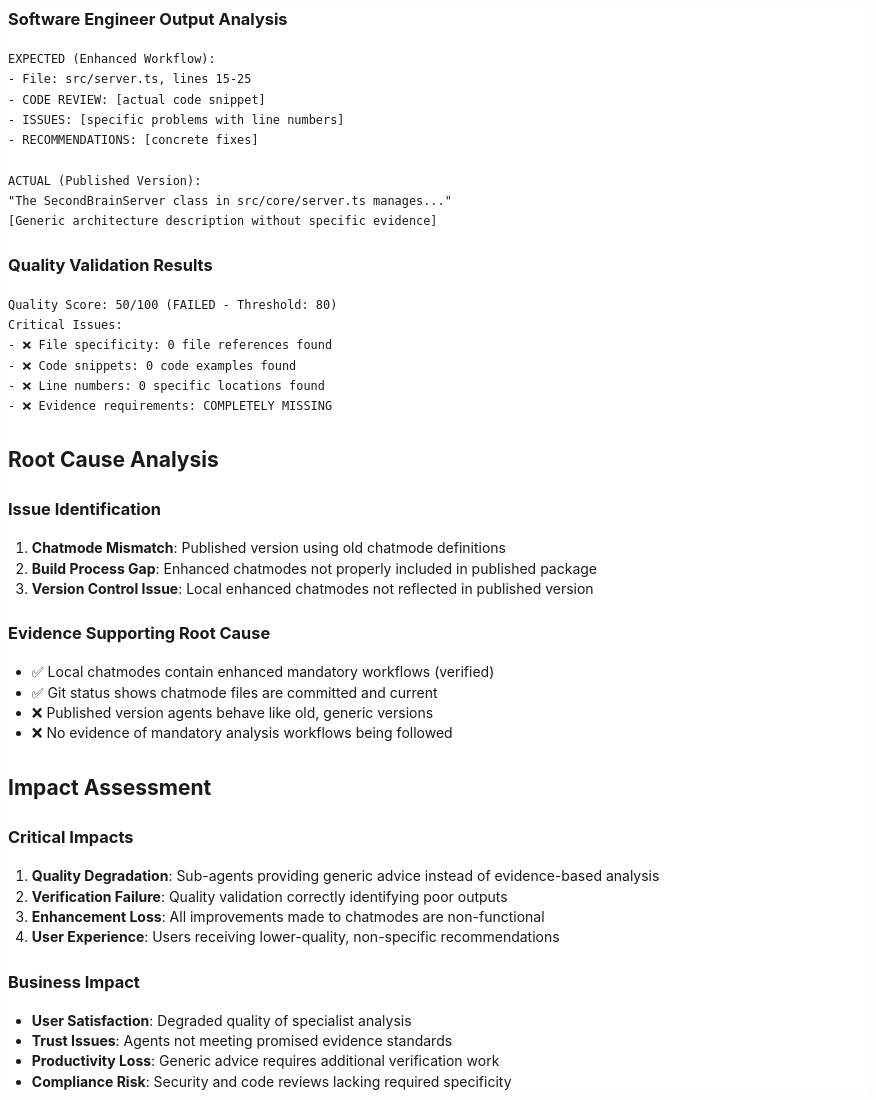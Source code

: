 ### Software Engineer Output Analysis
```
EXPECTED (Enhanced Workflow):
- File: src/server.ts, lines 15-25
- CODE REVIEW: [actual code snippet]
- ISSUES: [specific problems with line numbers]
- RECOMMENDATIONS: [concrete fixes]

ACTUAL (Published Version):
"The SecondBrainServer class in src/core/server.ts manages..."
[Generic architecture description without specific evidence]
```

### Quality Validation Results
```
Quality Score: 50/100 (FAILED - Threshold: 80)
Critical Issues:
- ❌ File specificity: 0 file references found
- ❌ Code snippets: 0 code examples found
- ❌ Line numbers: 0 specific locations found
- ❌ Evidence requirements: COMPLETELY MISSING
```

## Root Cause Analysis

### Issue Identification
1. **Chatmode Mismatch**: Published version using old chatmode definitions
2. **Build Process Gap**: Enhanced chatmodes not properly included in published package
3. **Version Control Issue**: Local enhanced chatmodes not reflected in published version

### Evidence Supporting Root Cause
- ✅ Local chatmodes contain enhanced mandatory workflows (verified)
- ✅ Git status shows chatmode files are committed and current
- ❌ Published version agents behave like old, generic versions
- ❌ No evidence of mandatory analysis workflows being followed

## Impact Assessment

### Critical Impacts
1. **Quality Degradation**: Sub-agents providing generic advice instead of evidence-based analysis
2. **Verification Failure**: Quality validation correctly identifying poor outputs
3. **Enhancement Loss**: All improvements made to chatmodes are non-functional
4. **User Experience**: Users receiving lower-quality, non-specific recommendations

### Business Impact
- **User Satisfaction**: Degraded quality of specialist analysis
- **Trust Issues**: Agents not meeting promised evidence standards
- **Productivity Loss**: Generic advice requires additional verification work
- **Compliance Risk**: Security and code reviews lacking required specificity
